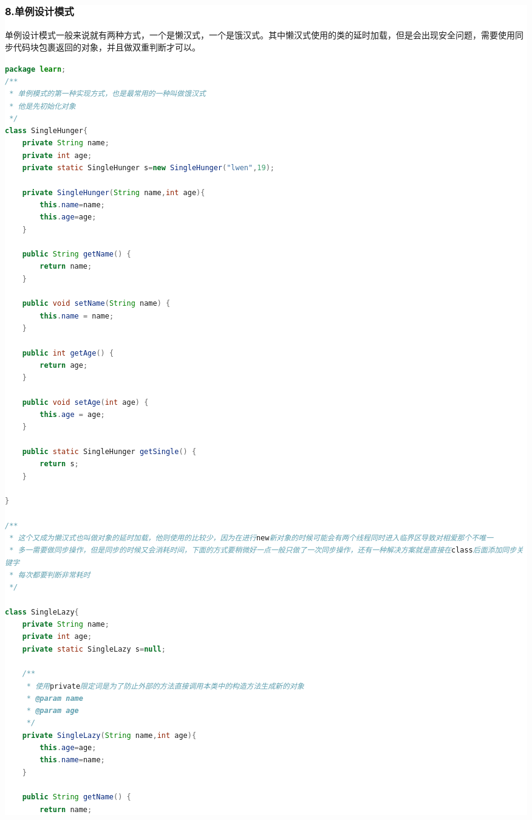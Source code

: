 ### 8.单例设计模式
单例设计模式一般来说就有两种方式，一个是懒汉式，一个是饿汉式。其中懒汉式使用的类的延时加载，但是会出现安全问题，需要使用同步代码块包裹返回的对象，并且做双重判断才可以。
```Java
package learn;
/**
 * 单例模式的第一种实现方式，也是最常用的一种叫做饿汉式
 * 他是先初始化对象
 */
class SingleHunger{
    private String name;
    private int age;
    private static SingleHunger s=new SingleHunger("lwen",19);

    private SingleHunger(String name,int age){
        this.name=name;
        this.age=age;
    }

    public String getName() {
        return name;
    }

    public void setName(String name) {
        this.name = name;
    }

    public int getAge() {
        return age;
    }

    public void setAge(int age) {
        this.age = age;
    }

    public static SingleHunger getSingle() {
        return s;
    }

}

/**
 * 这个又成为懒汉式也叫做对象的延时加载，他则使用的比较少，因为在进行new新对象的时候可能会有两个线程同时进入临界区导致对相爱那个不唯一
 * 多一需要做同步操作，但是同步的时候又会消耗时间，下面的方式要稍微好一点一般只做了一次同步操作，还有一种解决方案就是直接在class后面添加同步关键字
 * 每次都要判断非常耗时
 */

class SingleLazy{
    private String name;
    private int age;
    private static SingleLazy s=null;

    /**
     * 使用private限定词是为了防止外部的方法直接调用本类中的构造方法生成新的对象
     * @param name
     * @param age
     */
    private SingleLazy(String name,int age){
        this.age=age;
        this.name=name;
    }

    public String getName() {
        return name;
```